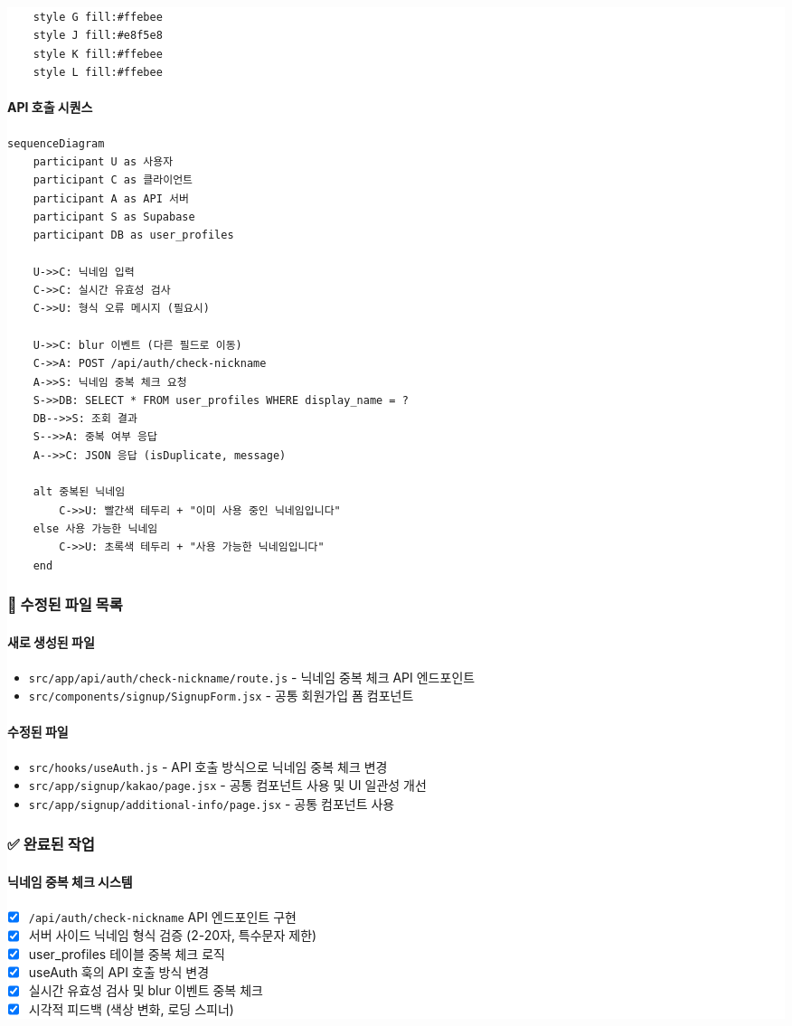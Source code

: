 ```mermaid
    style G fill:#ffebee
    style J fill:#e8f5e8
    style K fill:#ffebee
    style L fill:#ffebee
```

#### **API 호출 시퀀스**
```mermaid
sequenceDiagram
    participant U as 사용자
    participant C as 클라이언트
    participant A as API 서버
    participant S as Supabase
    participant DB as user_profiles

    U->>C: 닉네임 입력
    C->>C: 실시간 유효성 검사
    C->>U: 형식 오류 메시지 (필요시)

    U->>C: blur 이벤트 (다른 필드로 이동)
    C->>A: POST /api/auth/check-nickname
    A->>S: 닉네임 중복 체크 요청
    S->>DB: SELECT * FROM user_profiles WHERE display_name = ?
    DB-->>S: 조회 결과
    S-->>A: 중복 여부 응답
    A-->>C: JSON 응답 (isDuplicate, message)

    alt 중복된 닉네임
        C->>U: 빨간색 테두리 + "이미 사용 중인 닉네임입니다"
    else 사용 가능한 닉네임
        C->>U: 초록색 테두리 + "사용 가능한 닉네임입니다"
    end
```

### 📁 수정된 파일 목록

#### **새로 생성된 파일**
- `src/app/api/auth/check-nickname/route.js` - 닉네임 중복 체크 API 엔드포인트
- `src/components/signup/SignupForm.jsx` - 공통 회원가입 폼 컴포넌트

#### **수정된 파일**
- `src/hooks/useAuth.js` - API 호출 방식으로 닉네임 중복 체크 변경
- `src/app/signup/kakao/page.jsx` - 공통 컴포넌트 사용 및 UI 일관성 개선
- `src/app/signup/additional-info/page.jsx` - 공통 컴포넌트 사용

### ✅ 완료된 작업

#### **닉네임 중복 체크 시스템**
- [x] `/api/auth/check-nickname` API 엔드포인트 구현
- [x] 서버 사이드 닉네임 형식 검증 (2-20자, 특수문자 제한)
- [x] user_profiles 테이블 중복 체크 로직
- [x] useAuth 훅의 API 호출 방식 변경
- [x] 실시간 유효성 검사 및 blur 이벤트 중복 체크
- [x] 시각적 피드백 (색상 변화, 로딩 스피너)
